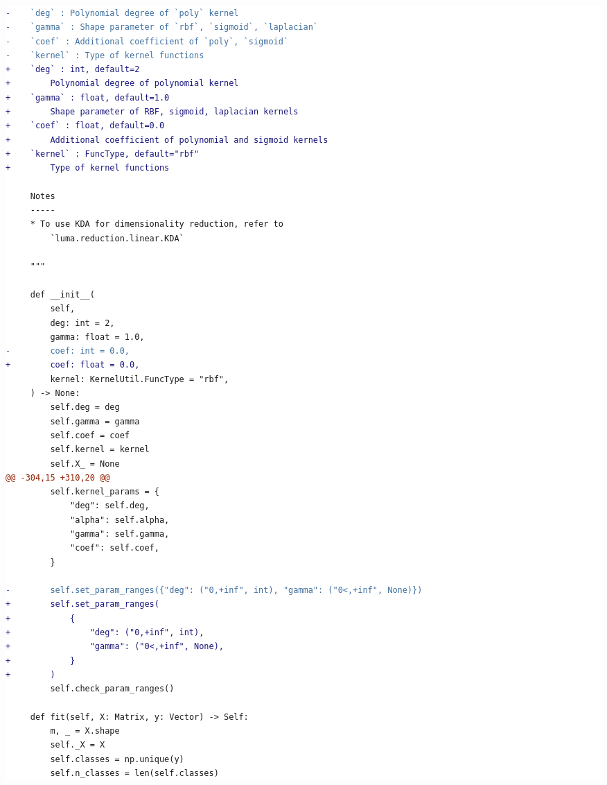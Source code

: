 ```diff
-    `deg` : Polynomial degree of `poly` kernel
-    `gamma` : Shape parameter of `rbf`, `sigmoid`, `laplacian`
-    `coef` : Additional coefficient of `poly`, `sigmoid`
-    `kernel` : Type of kernel functions
+    `deg` : int, default=2
+        Polynomial degree of polynomial kernel
+    `gamma` : float, default=1.0
+        Shape parameter of RBF, sigmoid, laplacian kernels
+    `coef` : float, default=0.0
+        Additional coefficient of polynomial and sigmoid kernels
+    `kernel` : FuncType, default="rbf"
+        Type of kernel functions
 
     Notes
     -----
     * To use KDA for dimensionality reduction, refer to
         `luma.reduction.linear.KDA`
 
     """
 
     def __init__(
         self,
         deg: int = 2,
         gamma: float = 1.0,
-        coef: int = 0.0,
+        coef: float = 0.0,
         kernel: KernelUtil.FuncType = "rbf",
     ) -> None:
         self.deg = deg
         self.gamma = gamma
         self.coef = coef
         self.kernel = kernel
         self.X_ = None
@@ -304,15 +310,20 @@
         self.kernel_params = {
             "deg": self.deg,
             "alpha": self.alpha,
             "gamma": self.gamma,
             "coef": self.coef,
         }
 
-        self.set_param_ranges({"deg": ("0,+inf", int), "gamma": ("0<,+inf", None)})
+        self.set_param_ranges(
+            {
+                "deg": ("0,+inf", int),
+                "gamma": ("0<,+inf", None),
+            }
+        )
         self.check_param_ranges()
 
     def fit(self, X: Matrix, y: Vector) -> Self:
         m, _ = X.shape
         self._X = X
         self.classes = np.unique(y)
         self.n_classes = len(self.classes)
```

